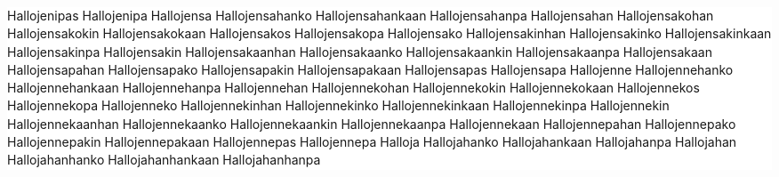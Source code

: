 Hallojenipas
Hallojenipa
Hallojensa
Hallojensahanko
Hallojensahankaan
Hallojensahanpa
Hallojensahan
Hallojensakohan
Hallojensakokin
Hallojensakokaan
Hallojensakos
Hallojensakopa
Hallojensako
Hallojensakinhan
Hallojensakinko
Hallojensakinkaan
Hallojensakinpa
Hallojensakin
Hallojensakaanhan
Hallojensakaanko
Hallojensakaankin
Hallojensakaanpa
Hallojensakaan
Hallojensapahan
Hallojensapako
Hallojensapakin
Hallojensapakaan
Hallojensapas
Hallojensapa
Hallojenne
Hallojennehanko
Hallojennehankaan
Hallojennehanpa
Hallojennehan
Hallojennekohan
Hallojennekokin
Hallojennekokaan
Hallojennekos
Hallojennekopa
Hallojenneko
Hallojennekinhan
Hallojennekinko
Hallojennekinkaan
Hallojennekinpa
Hallojennekin
Hallojennekaanhan
Hallojennekaanko
Hallojennekaankin
Hallojennekaanpa
Hallojennekaan
Hallojennepahan
Hallojennepako
Hallojennepakin
Hallojennepakaan
Hallojennepas
Hallojennepa
Halloja
Hallojahanko
Hallojahankaan
Hallojahanpa
Hallojahan
Hallojahanhanko
Hallojahanhankaan
Hallojahanhanpa